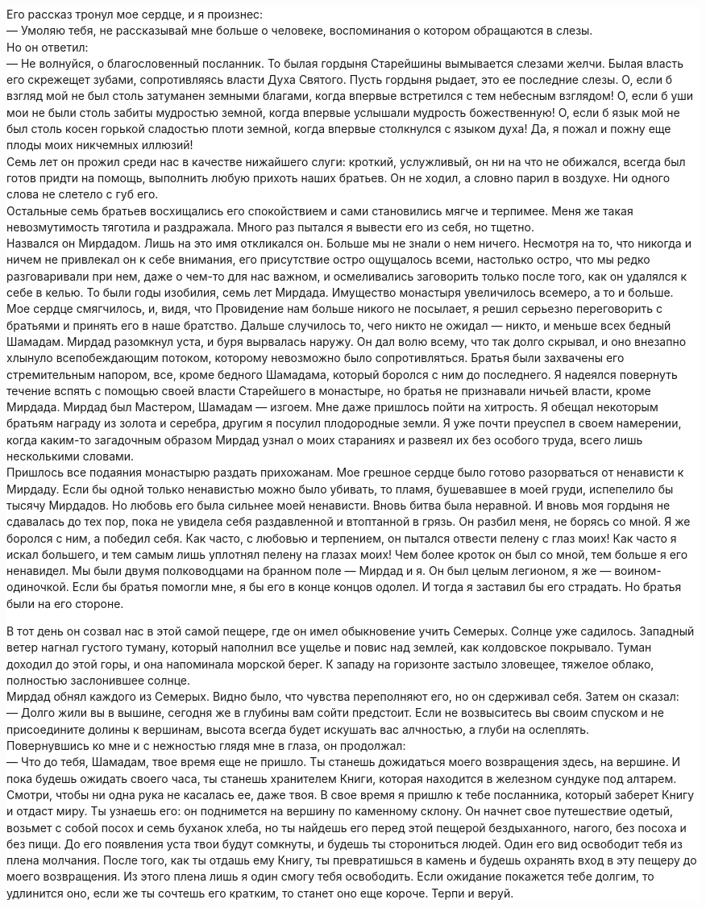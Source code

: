 Его рассказ тронул мое сердце, и я произнес:  
— Умоляю тебя, не рассказывай мне больше о человеке, воспоминания о котором обращаются в слезы.  
Но он ответил:  
— Не волнуйся, о благословенный посланник. То былая гордыня Старейшины вымывается слезами желчи. Былая власть его скрежещет зубами, сопротивляясь власти Духа Святого. Пусть гордыня рыдает, это ее последние слезы. О, если б взгляд мой не был столь затуманен земными благами, когда впервые встретился с тем небесным взглядом! О, если б уши мои не были столь забиты мудростью земной, когда впервые услышали мудрость божественную! О, если б язык мой не был столь косен горькой сладостью плоти земной, когда впервые столкнулся с языком духа! Да, я пожал и пожну еще плоды моих никчемных иллюзий!  
Семь лет он прожил среди нас в качестве нижайшего слуги: кроткий, услужливый, он ни на что не обижался, всегда был готов придти на помощь, выполнить любую прихоть наших братьев. Он не ходил, а словно парил в воздухе. Ни одного слова не слетело с губ его.  
Остальные семь братьев восхищались его спокойствием и сами становились мягче и терпимее. Меня же такая невозмутимость тяготила и раздражала. Много раз пытался я вывести его из себя, но тщетно.  
Назвался он Мирдадом. Лишь на это имя откликался он. Больше мы не знали о нем ничего. Несмотря на то, что никогда и ничем не привлекал он к себе внимания, его присутствие остро ощущалось всеми, настолько остро, что мы редко разговаривали при нем, даже о чем-то для нас важном, и осмеливались заговорить только после того, как он удалялся к себе в келью. То были годы изобилия, семь лет Мирдада. Имущество монастыря увеличилось всемеро, а то и больше. Мое сердце смягчилось, и, видя, что Провидение нам больше никого не посылает, я решил серьезно переговорить с братьями и принять его в наше братство. Дальше случилось то, чего никто не ожидал — никто, и меньше всех бедный Шамадам. Мирдад разомкнул уста, и буря вырвалась наружу. Он дал волю всему, что так долго скрывал, и оно внезапно хлынуло всепобеждающим потоком, которому невозможно было сопротивляться. Братья были захвачены его стремительным напором, все, кроме бедного Шамадама, который боролся с ним до последнего. Я надеялся повернуть течение вспять с помощью своей власти Старейшего в монастыре, но братья не признавали ничьей власти, кроме Мирдада. Мирдад был Мастером, Шамадам — изгоем. Мне даже пришлось пойти на хитрость. Я обещал некоторым братьям награду из золота и серебра, другим я посулил плодородные земли. Я уже почти преуспел в своем намерении, когда каким-то загадочным образом Мирдад узнал о моих стараниях и развеял их без особого труда, всего лишь несколькими словами.  
Пришлось все подаяния монастырю раздать прихожанам. Мое грешное сердце было готово разорваться от ненависти к Мирдаду. Если бы одной только ненавистью можно было убивать, то пламя, бушевавшее в моей груди, испепелило бы тысячу Мирдадов. Но любовь его была сильнее моей ненависти. Вновь битва была неравной. И вновь моя гордыня не сдавалась до тех пор, пока не увидела себя раздавленной и втоптанной в грязь. Он разбил меня, не борясь со мной. Я же боролся с ним, а победил себя. Как часто, с любовью и терпением, он пытался отвести пелену с глаз моих! Как часто я искал большего, и тем самым лишь уплотнял пелену на глазах моих! Чем более кроток он был со мной, тем больше я его ненавидел. Мы были двумя полководцами на бранном поле — Мирдад и я. Он был целым легионом, я же — воином-одиночкой. Если бы братья помогли мне, я бы его в конце концов одолел. И тогда я заставил бы его страдать. Но братья были на его стороне.

В тот день он созвал нас в этой самой пещере, где он имел обыкновение учить Семерых. Солнце уже садилось. Западный ветер нагнал густого туману, который наполнил все ущелье и повис над землей, как колдовское покрывало. Туман доходил до этой горы, и она напоминала морской берег. К западу на горизонте застыло зловещее, тяжелое облако, полностью заслонившее солнце.  
Мирдад обнял каждого из Семерых. Видно было, что чувства переполняют его, но он сдерживал себя. Затем он сказал:  
— Долго жили вы в вышине, сегодня же в глубины вам сойти предстоит. Если не возвыситесь вы своим спуском и не присоедините долины к вершинам, высота всегда будет искушать вас алчностью, а глуби на ослеплять.  
Повернувшись ко мне и с нежностью глядя мне в глаза, он продолжал:  
— Что до тебя, Шамадам, твое время еще не пришло. Ты станешь дожидаться моего возвращения здесь, на вершине. И пока будешь ожидать своего часа, ты станешь хранителем Книги, которая находится в железном сундуке под алтарем. Смотри, чтобы ни одна рука не касалась ее, даже твоя. В свое время я пришлю к тебе посланника, который заберет Книгу и отдаст миру. Ты узнаешь его: он поднимется на вершину по каменному склону. Он начнет свое путешествие одетый, возьмет с собой посох и семь буханок хлеба, но ты найдешь его перед этой пещерой бездыханного, нагого, без посоха и без пищи. До его появления уста твои будут сомкнуты, и будешь ты сторониться людей. Один его вид освободит тебя из плена молчания. После того, как ты отдашь ему Книгу, ты превратишься в камень и будешь охранять вход в эту пещеру до моего возвращения. Из этого плена лишь я один смогу тебя освободить. Если ожидание покажется тебе долгим, то удлинится оно, если же ты сочтешь его кратким, то станет оно еще короче. Терпи и веруй.  